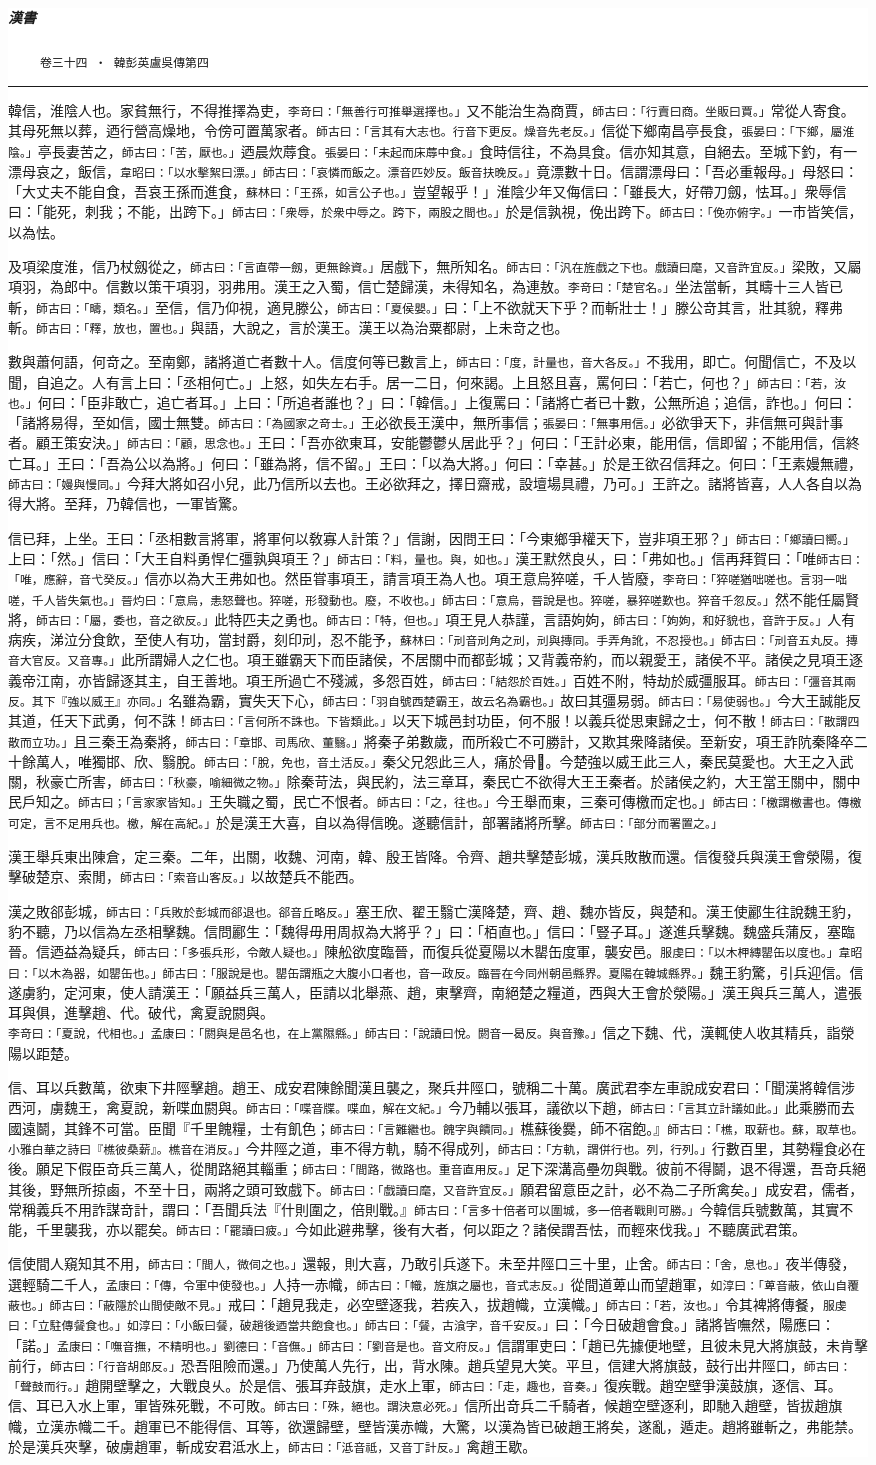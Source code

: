 

##### 漢書
　　 `卷三十四 ‧ 韓彭英盧吳傳第四`

* * *

韓信，淮陰人也。家貧無行，不得推擇為吏，`李竒曰：「無善行可推舉選擇也。」`又不能治生為商賈，`師古曰：「行賣曰商。坐販曰賈。」`常從人寄食。其母死無以葬，迺行營高燥地，令傍可置萬家者。`師古曰：「言其有大志也。行音下更反。燥音先老反。」`信從下鄉南昌亭長食，`張晏曰：「下鄉，屬淮陰。」`亭長妻苦之，`師古曰：「苦，厭也。」`迺晨炊蓐食。`張晏曰：「未起而床蓐中食。」`食時信往，不為具食。信亦知其意，自絕去。至城下釣，有一漂母哀之，飯信，`韋昭曰：「以水擊絮曰漂。」師古曰：「哀憐而飯之。漂音匹妙反。飯音扶晚反。」`竟漂數十日。信謂漂母曰：「吾必重報母。」母怒曰：「大丈夫不能自食，吾哀王孫而進食，`蘇林曰：「王孫，如言公子也。」`豈望報乎！」淮陰少年又侮信曰：「雖長大，好帶刀劔，怯耳。」衆辱信曰：「能死，刺我；不能，出跨下。」`師古曰：「衆辱，於衆中辱之。跨下，兩股之間也。」`於是信孰視，俛出跨下。`師古曰：「俛亦俯字。」`一巿皆笑信，以為怯。

及項梁度淮，信乃杖劔從之，`師古曰：「言直帶一劔，更無餘資。」`居戲下，無所知名。`師古曰：「汎在旌戲之下也。戲讀曰麾，又音許宜反。」`梁敗，又屬項羽，為郎中。信數以策干項羽，羽弗用。漢王之入蜀，信亡楚歸漢，未得知名，為連敖。`李竒曰：「楚官名。」`坐法當斬，其疇十三人皆已斬，`師古曰：「疇，類名。」`至信，信乃仰視，適見滕公，`師古曰：「夏侯嬰。」`曰：「上不欲就天下乎？而斬壯士！」滕公竒其言，壯其貌，釋弗斬。`師古曰：「釋，放也，置也。」`與語，大說之，言於漢王。漢王以為治粟都尉，上未竒之也。

數與蕭何語，何竒之。至南鄭，諸將道亡者數十人。信度何等已數言上，`師古曰：「度，計量也，音大各反。」`不我用，即亡。何聞信亡，不及以聞，自追之。人有言上曰：「丞相何亡。」上怒，如失左右手。居一二日，何來謁。上且怒且喜，罵何曰：「若亡，何也？」`師古曰：「若，汝也。」`何曰：「臣非敢亡，追亡者耳。」上曰：「所追者誰也？」曰：「韓信。」上復罵曰：「諸將亡者已十數，公無所追；追信，詐也。」何曰：「諸將易得，至如信，國士無雙。`師古曰：「為國家之竒士。」`王必欲長王漢中，無所事信；`張晏曰：「無事用信。」`必欲爭天下，非信無可與計事者。顧王策安決。」`師古曰：「顧，思念也。」`王曰：「吾亦欲東耳，安能鬱鬱乆居此乎？」何曰：「王計必東，能用信，信即留；不能用信，信終亡耳。」王曰：「吾為公以為將。」何曰：「雖為將，信不留。」王曰：「以為大將。」何曰：「幸甚。」於是王欲召信拜之。何曰：「王素嫚無禮，`師古曰：「嫚與慢同。」`今拜大將如召小兒，此乃信所以去也。王必欲拜之，擇日齋戒，設壇場具禮，乃可。」王許之。諸將皆喜，人人各自以為得大將。至拜，乃韓信也，一軍皆驚。

信已拜，上坐。王曰：「丞相數言將軍，將軍何以敎寡人計策？」信謝，因問王曰：「今東鄉爭權天下，豈非項王邪？」`師古曰：「鄉讀曰嚮。」`上曰：「然。」信曰：「大王自料勇悍仁彊孰與項王？」`師古曰：「料，量也。與，如也。」`漢王默然良乆，曰：「弗如也。」信再拜賀曰：「唯`師古曰：「唯，應辭，音弋癸反。」`信亦以為大王弗如也。然臣甞事項王，請言項王為人也。項王意烏猝嗟，千人皆廢，`李竒曰：「猝嗟猶咄嗟也。言羽一咄嗟，千人皆失氣也。」晉灼曰：「意烏，恚怒聲也。猝嗟，形發動也。廢，不收也。」師古曰：「意烏，晉說是也。猝嗟，暴猝嗟歎也。猝音千忽反。」`然不能任屬賢將，`師古曰：「屬，委也，音之欲反。」`此特匹夫之勇也。`師古曰：「特，但也。」`項王見人恭謹，言語姁姁，`師古曰：「姁姁，和好貌也，音許于反。」`人有病疾，涕泣分食飲，至使人有功，當封爵，刻印刓，忍不能予，`蘇林曰：「刓音刓角之刓，刓與摶同。手弄角訛，不忍授也。」師古曰：「刓音五丸反。摶音大官反。又音專。」`此所謂婦人之仁也。項王雖霸天下而臣諸侯，不居關中而都彭城；又背義帝約，而以親愛王，諸侯不平。諸侯之見項王逐義帝江南，亦皆歸逐其主，自王善地。項王所過亡不殘滅，多怨百姓，`師古曰：「結怨於百姓。」`百姓不附，特劫於威彊服耳。`師古曰：「彊音其兩反。其下『強以威王』亦同。」`名雖為霸，實失天下心，`師古曰：「羽自號西楚霸王，故云名為霸也。」`故曰其彊易弱。`師古曰：「易使弱也。」`今大王誠能反其道，任天下武勇，何不誅！`師古曰：「言何所不誅也。下皆類此。」`以天下城邑封功臣，何不服！以義兵從思東歸之士，何不散！`師古曰：「散謂四散而立功。」`且三秦王為秦將，`師古曰：「章邯、司馬欣、董翳。」`將秦子弟數歲，而所殺亡不可勝計，又欺其衆降諸侯。至新安，項王詐阬秦降卒二十餘萬人，唯獨邯、欣、翳脫。`師古曰：「脫，免也，音土活反。」`秦父兄怨此三人，痛於骨𩪷。今楚強以威王此三人，秦民莫愛也。大王之入武關，秋豪亡所害，`師古曰：「秋豪，喻細微之物。」`除秦苛法，與民約，法三章耳，秦民亡不欲得大王王秦者。於諸侯之約，大王當王關中，關中民戶知之。`師古曰；「言家家皆知。」`王失職之蜀，民亡不恨者。`師古曰：「之，往也。」`今王舉而東，三秦可傳檄而定也。」`師古曰：「檄謂檄書也。傳檄可定，言不足用兵也。檄，解在高紀。」`於是漢王大喜，自以為得信晚。遂聽信計，部署諸將所擊。`師古曰：「部分而署置之。」`

漢王舉兵東出陳倉，定三秦。二年，出關，收魏、河南，韓、殷王皆降。令齊、趙共擊楚彭城，漢兵敗散而還。信復發兵與漢王會滎陽，復擊破楚京、索閒，`師古曰：「索音山客反。」`以故楚兵不能西。

漢之敗郤彭城，`師古曰：「兵敗於彭城而郤退也。郤音丘略反。」`塞王欣、翟王翳亡漢降楚，齊、趙、魏亦皆反，與楚和。漢王使酈生往說魏王豹，豹不聽，乃以信為左丞相擊魏。信問酈生：「魏得毋用周叔為大將乎？」曰：「栢直也。」信曰：「豎子耳。」遂進兵擊魏。魏盛兵蒲反，塞臨晉。信迺益為疑兵，`師古曰：「多張兵形，令敵人疑也。」`陳舩欲度臨晉，而復兵從夏陽以木罌缶度軍，襲安邑。`服虔曰：「以木柙縳罌缶以度也。」韋昭曰：「以木為器，如罌缶也。」師古曰：「服說是也。罌缶謂瓶之大腹小口者也，音一政反。臨晉在今同州朝邑縣界。夏陽在韓城縣界。」`魏王豹驚，引兵迎信。信遂虜豹，定河東，使人請漢王：「願益兵三萬人，臣請以北舉燕、趙，東擊齊，南絕楚之糧道，西與大王會於滎陽。」漢王與兵三萬人，遣張耳與俱，進擊趙、代。破代，禽夏說閼與。`李竒曰：「夏說，代相也。」孟康曰：「閼與是邑名也，在上黨隰縣。」師古曰：「說讀曰悅。閼音一曷反。與音豫。」`信之下魏、代，漢輒使人收其精兵，詣滎陽以距楚。

信、耳以兵數萬，欲東下井陘擊趙。趙王、成安君陳餘聞漢且襲之，聚兵井陘口，號稱二十萬。廣武君李左車說成安君曰：「聞漢將韓信涉西河，虜魏王，禽夏說，新喋血閼與。`師古曰：「喋音牒。喋血，解在文紀。」`今乃輔以張耳，議欲以下趙，`師古曰：「言其立計議如此。」`此乘勝而去國遠鬬，其鋒不可當。臣聞『千里餽糧，士有飢色；`師古曰：「言難繼也。餽字與饋同。」`樵蘇後爨，師不宿飽。』`師古曰：「樵，取薪也。蘇，取草也。小雅白華之詩曰『樵彼桑薪』。樵音在消反。」`今井陘之道，車不得方軌，騎不得成列，`師古曰：「方軌，謂併行也。列，行列。」`行數百里，其勢糧食必在後。願足下假臣竒兵三萬人，從閒路絕其輜重；`師古曰：「間路，微路也。重音直用反。」`足下深溝高壘勿與戰。彼前不得鬬，退不得還，吾竒兵絕其後，野無所掠鹵，不至十日，兩將之頭可致戲下。`師古曰：「戲讀曰麾，又音許宜反。」`願君留意臣之計，必不為二子所禽矣。」成安君，儒者，常稱義兵不用詐謀竒計，謂曰：「吾聞兵法『什則圍之，倍則戰。』`師古曰：「言多十倍者可以圍城，多一倍者戰則可勝。」`今韓信兵號數萬，其實不能，千里襲我，亦以罷矣。`師古曰：「罷讀曰疲。」`今如此避弗擊，後有大者，何以距之？諸侯謂吾怯，而輕來伐我。」不聽廣武君策。

信使間人窺知其不用，`師古曰：「間人，微伺之也。」`還報，則大喜，乃敢引兵遂下。未至井陘口三十里，止舍。`師古曰：「舍，息也。」`夜半傳發，選輕騎二千人，`孟康曰：「傳，令軍中使發也。」`人持一赤幟，`師古曰：「幟，旌旗之屬也，音式志反。」`從間道萆山而望趙軍，`如淳曰：「萆音蔽，依山自覆蔽也。」師古曰：「蔽隱於山間使敵不見。」`戒曰：「趙見我走，必空壁逐我，若疾入，拔趙幟，立漢幟。」`師古曰：「若，汝也。」`令其裨將傳餐，`服虔曰：「立駐傳餐食也。」如淳曰：「小飯曰餐，破趙後迺當共飽食也。」師古曰：「餐，古湌字，音千安反。」`曰：「今日破趙會食。」諸將皆嘸然，陽應曰：「諾。」`孟康曰：「嘸音撫，不精明也。」劉德曰：「音㒇。」師古曰：「劉音是也。音文府反。」`信謂軍吏曰：「趙已先據便地壁，且彼未見大將旗鼓，未肯擊前行，`師古曰：「行音胡郎反。」`恐吾阻險而還。」乃使萬人先行，出，背水陳。趙兵望見大笑。平旦，信建大將旗鼓，鼓行出井陘口，`師古曰：「聲鼓而行。」`趙開壁擊之，大戰良乆。於是信、張耳弃鼓旗，走水上軍，`師古曰：「走，趣也，音奏。」`復疾戰。趙空壁爭漢鼓旗，逐信、耳。信、耳已入水上軍，軍皆殊死戰，不可敗。`師古曰：「殊，絕也。謂決意必死。」`信所出竒兵二千騎者，候趙空壁逐利，即馳入趙壁，皆拔趙旗幟，立漢赤幟二千。趙軍已不能得信、耳等，欲還歸壁，壁皆漢赤幟，大驚，以漢為皆已破趙王將矣，遂亂，遁走。趙將雖斬之，弗能禁。於是漢兵夾擊，破虜趙軍，斬成安君泜水上，`師古曰：「泜音祗，又音丁計反。」`禽趙王歇。
